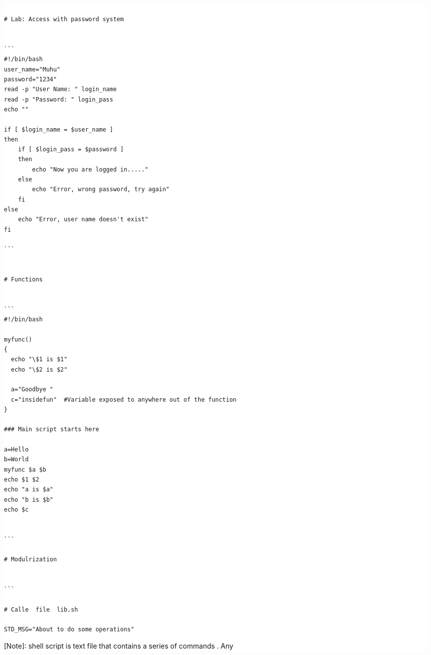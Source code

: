 ````

# Lab: Access with password system


```
#!/bin/bash
user_name="Muhu"
password="1234"
read -p "User Name: " login_name
read -p "Password: " login_pass
echo ""

if [ $login_name = $user_name ] 
then 
    if [ $login_pass = $password ] 
	then 
		echo "Now you are logged in....."
	else
		echo "Error, wrong password, try again"
	fi
else
    echo "Error, user name doesn't exist"
fi

```


# Functions 


```
#!/bin/bash

myfunc()
{
  echo "\$1 is $1"
  echo "\$2 is $2"

  a="Goodbye "
  c="insidefun"  #Variable exposed to anywhere out of the function 
}

### Main script starts here 

a=Hello
b=World
myfunc $a $b
echo $1 $2
echo "a is $a"
echo "b is $b"
echo $c


```

# Modulrization 


```

# Calle  file  lib.sh

STD_MSG="About to do some operations"

````

[Note]: shell script is text file that contains a series of commands . Any